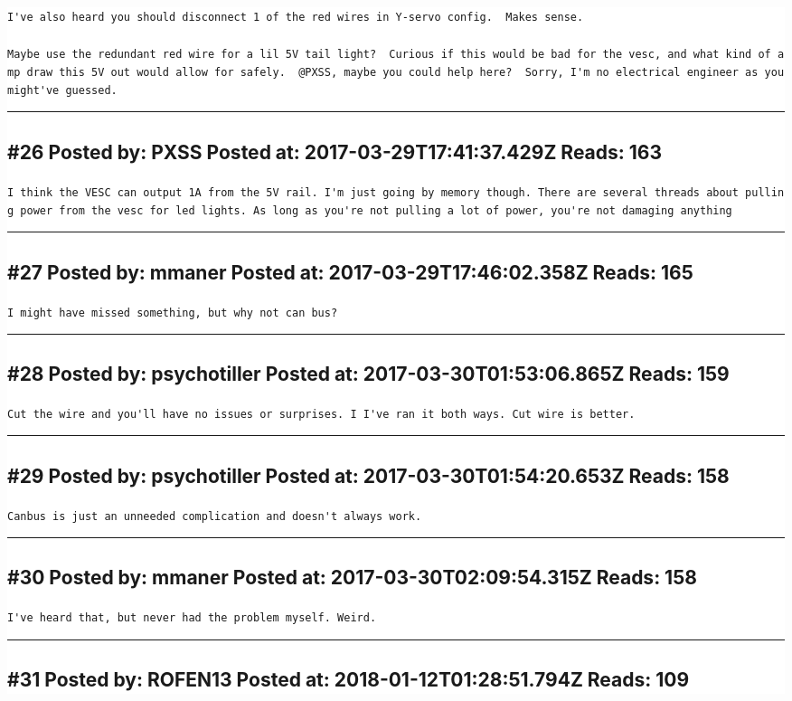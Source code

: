 ```
I've also heard you should disconnect 1 of the red wires in Y-servo config.  Makes sense.

Maybe use the redundant red wire for a lil 5V tail light?  Curious if this would be bad for the vesc, and what kind of amp draw this 5V out would allow for safely.  @PXSS, maybe you could help here?  Sorry, I'm no electrical engineer as you might've guessed.
```

---
## \#26 Posted by: PXSS Posted at: 2017-03-29T17:41:37.429Z Reads: 163

```
I think the VESC can output 1A from the 5V rail. I'm just going by memory though. There are several threads about pulling power from the vesc for led lights. As long as you're not pulling a lot of power, you're not damaging anything
```

---
## \#27 Posted by: mmaner Posted at: 2017-03-29T17:46:02.358Z Reads: 165

```
I might have missed something, but why not can bus?
```

---
## \#28 Posted by: psychotiller Posted at: 2017-03-30T01:53:06.865Z Reads: 159

```
Cut the wire and you'll have no issues or surprises. I I've ran it both ways. Cut wire is better.
```

---
## \#29 Posted by: psychotiller Posted at: 2017-03-30T01:54:20.653Z Reads: 158

```
Canbus is just an unneeded complication and doesn't always work.
```

---
## \#30 Posted by: mmaner Posted at: 2017-03-30T02:09:54.315Z Reads: 158

```
I've heard that, but never had the problem myself. Weird.
```

---
## \#31 Posted by: ROFEN13 Posted at: 2018-01-12T01:28:51.794Z Reads: 109
